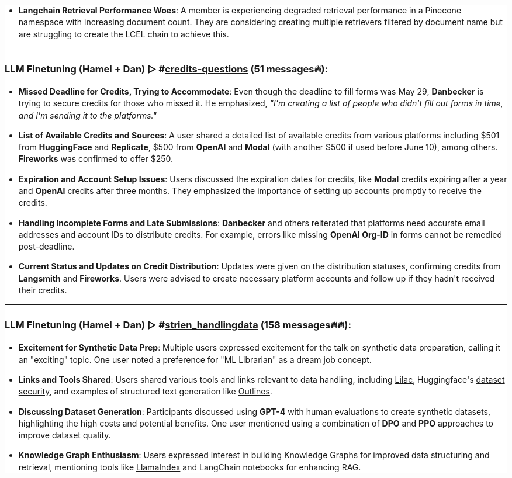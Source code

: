 - **Langchain Retrieval Performance Woes**: A member is experiencing degraded retrieval performance in a Pinecone namespace with increasing document count. They are considering creating multiple retrievers filtered by document name but are struggling to create the LCEL chain to achieve this.
  

---


### **LLM Finetuning (Hamel + Dan) ▷ #[credits-questions](https://discord.com/channels/1238365980128706560/1243721538432270388/1247632624261009548)** (51 messages🔥): 

- **Missed Deadline for Credits, Trying to Accommodate**: Even though the deadline to fill forms was May 29, **Danbecker** is trying to secure credits for those who missed it. He emphasized, *"I'm creating a list of people who didn't fill out forms in time, and I'm sending it to the platforms."*

- **List of Available Credits and Sources**: A user shared a detailed list of available credits from various platforms including $501 from **HuggingFace** and **Replicate**, $500 from **OpenAI** and **Modal** (with another $500 if used before June 10), among others. **Fireworks** was confirmed to offer $250.

- **Expiration and Account Setup Issues**: Users discussed the expiration dates for credits, like **Modal** credits expiring after a year and **OpenAI** credits after three months. They emphasized the importance of setting up accounts promptly to receive the credits.

- **Handling Incomplete Forms and Late Submissions**: **Danbecker** and others reiterated that platforms need accurate email addresses and account IDs to distribute credits. For example, errors like missing **OpenAI Org-ID** in forms cannot be remedied post-deadline.

- **Current Status and Updates on Credit Distribution**: Updates were given on the distribution statuses, confirming credits from **Langsmith** and **Fireworks**. Users were advised to create necessary platform accounts and follow up if they hadn't received their credits.
  

---


### **LLM Finetuning (Hamel + Dan) ▷ #[strien_handlingdata](https://discord.com/channels/1238365980128706560/1243773476301443073/1247938813670457477)** (158 messages🔥🔥): 

- **Excitement for Synthetic Data Prep**: Multiple users expressed excitement for the talk on synthetic data preparation, calling it an "exciting" topic. One user noted a preference for "ML Librarian" as a dream job concept.

- **Links and Tools Shared**: Users shared various tools and links relevant to data handling, including [Lilac](https://www.lilacml.com/), Huggingface's [dataset security](https://huggingface.co/docs/hub/en/security-malware), and examples of structured text generation like [Outlines](https://github.com/outlines-dev/outlines).

- **Discussing Dataset Generation**: Participants discussed using **GPT-4** with human evaluations to create synthetic datasets, highlighting the high costs and potential benefits. One user mentioned using a combination of **DPO** and **PPO** approaches to improve dataset quality.

- **Knowledge Graph Enthusiasm**: Users expressed interest in building Knowledge Graphs for improved data structuring and retrieval, mentioning tools like [LlamaIndex](https://docs.llamaindex.ai/en/stable/examples/query_engine/knowledge_graph_query_engine/) and LangChain notebooks for enhancing RAG.

